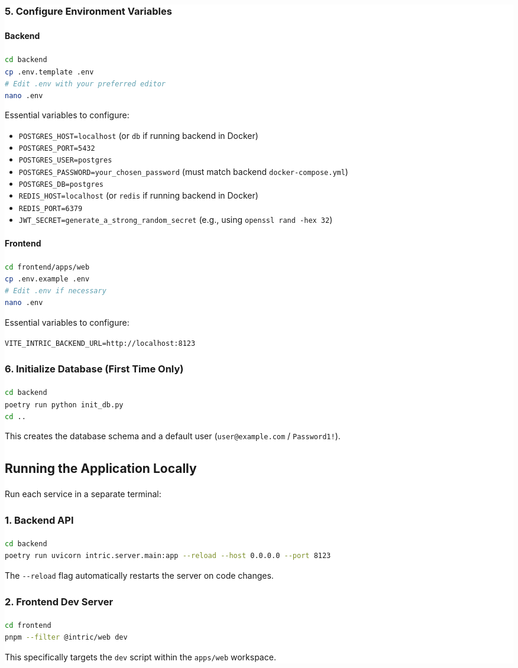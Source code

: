 ### 5. Configure Environment Variables

#### Backend
```bash
cd backend
cp .env.template .env
# Edit .env with your preferred editor
nano .env
```

Essential variables to configure:
- `POSTGRES_HOST=localhost` (or `db` if running backend in Docker)
- `POSTGRES_PORT=5432`
- `POSTGRES_USER=postgres`
- `POSTGRES_PASSWORD=your_chosen_password` (must match backend `docker-compose.yml`)
- `POSTGRES_DB=postgres`
- `REDIS_HOST=localhost` (or `redis` if running backend in Docker)
- `REDIS_PORT=6379`
- `JWT_SECRET=generate_a_strong_random_secret` (e.g., using `openssl rand -hex 32`)

#### Frontend
```bash
cd frontend/apps/web
cp .env.example .env
# Edit .env if necessary
nano .env
```

Essential variables to configure:
```env
VITE_INTRIC_BACKEND_URL=http://localhost:8123
```

### 6. Initialize Database (First Time Only)
```bash
cd backend
poetry run python init_db.py
cd ..
```
This creates the database schema and a default user (`user@example.com` / `Password1!`).

## Running the Application Locally

Run each service in a separate terminal:

### 1. Backend API
```bash
cd backend
poetry run uvicorn intric.server.main:app --reload --host 0.0.0.0 --port 8123
```
The `--reload` flag automatically restarts the server on code changes.

### 2. Frontend Dev Server
```bash
cd frontend
pnpm --filter @intric/web dev
```
This specifically targets the `dev` script within the `apps/web` workspace.
